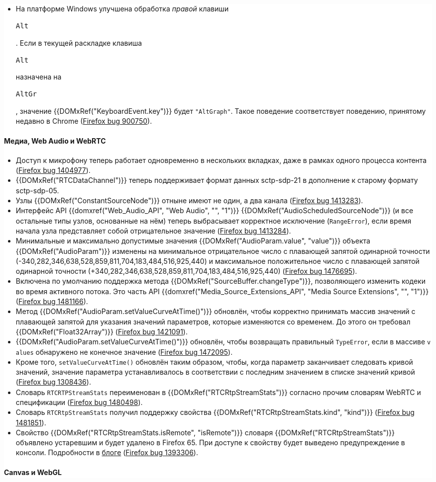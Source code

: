 - На платформе Windows улучшена обработка _правой_ клавиши&#x20;

  <kbd>Alt</kbd>

  . Если в текущей раскладке клавиша&#x20;

  <kbd>Alt</kbd>

  &#x20;назначена на&#x20;

  <kbd>AltGr</kbd>

  , значение {{DOMxRef("KeyboardEvent.key")}} будет `"AltGraph"`. Такое поведение соответствует поведению, принятому недавно в Chrome ([Firefox bug 900750](https://bugzil.la/900750)).

#### Медиа, Web Audio и WebRTC

- Доступ к микрофону теперь работает одновременно в нескольких вкладках, даже в рамках одного процесса контента ([Firefox bug 1404977](https://bugzil.la/1404977)).
- {{DOMxRef("RTCDataChannel")}} теперь поддерживает формат данных sctp-sdp-21 в дополнение к старому формату sctp-sdp-05.
- Узлы {{DOMxRef("ConstantSourceNode")}} отныне имеют не один, а два канала ([Firefox bug 1413283](https://bugzil.la/1413283)).
- Интерфейс API {{domxref("Web_Audio_API", "Web Audio", "", "1")}} {{DOMxRef("AudioScheduledSourceNode")}} (и все остальные типы узлов, основанные на нём) теперь выбрасывает корректное исключение (`RangeError`), если время начала узла представляет собой отрицательное значение ([Firefox bug 1413284](https://bugzil.la/1413284)).
- Минимальные и максимально допустимые значения {{DOMxRef("AudioParam.value", "value")}} объекта {{DOMxRef("AudioParam")}} изменены на минимальное отрицательное число с плавающей запятой одинарной точности (-340,282,346,638,528,859,811,704,183,484,516,925,440) и максимальное положительное число с плавающей запятой одинарной точности (+340,282,346,638,528,859,811,704,183,484,516,925,440) ([Firefox bug 1476695](https://bugzil.la/1476695)).
- Включена по умолчанию поддержка метода {{DOMxRef("SourceBuffer.changeType")}}, позволяющего изменить кодеки во время активного потока. Это часть API {{domxref("Media_Source_Extensions_API", "Media Source Extensions", "", "1")}} ([Firefox bug 1481166](https://bugzil.la/1481166)).
- Метод {{DOMxRef("AudioParam.setValueCurveAtTime()")}} обновлён, чтобы корректно принимать массив значений с плавающей запятой для указания значений параметров, которые изменяются со временем. До этого он требовал {{DOMxRef("Float32Array")}} ([Firefox bug 1421091](https://bugzil.la/1421091)).
- {{DOMxRef("AudioParam.setValueCurveAtTime()")}} обновлён, чтобы возвращать правильный `TypeError`, если в массиве `values` обнаружено не конечное значение ([Firefox bug 1472095](https://bugzil.la/1472095)).
- Кроме того, `setValueCurveAtTime()` обновлён таким образом, чтобы, когда параметр заканчивает следовать кривой значений, значение параметра устанавливалось в соответствии с последним значением в списке значений кривой ([Firefox bug 1308436](https://bugzil.la/1308436)).
- Словарь `RTCRTPStreamStats` переименован в {{DOMxRef("RTCRtpStreamStats")}} согласно прочим словарям WebRTC и спецификации ([Firefox bug 1480498](https://bugzil.la/1480498)).
- Словарь `RTCRtpStreamStats` получил поддержку свойства {{DOMxRef("RTCRtpStreamStats.kind", "kind")}} ([Firefox bug 1481851](https://bugzil.la/1481851)).
- Свойство {{DOMxRef("RTCRtpStreamStats.isRemote", "isRemote")}} словаря {{DOMxRef("RTCRtpStreamStats")}} объявлено устаревшим и будет удалено в Firefox 65. При доступе к свойству будет выведено предупреждение в консоли. Подробности в [блоге](https://blog.mozilla.org/webrtc/getstats-isremote-65/) ([Firefox bug 1393306](https://bugzil.la/1393306)).

#### Canvas и WebGL
